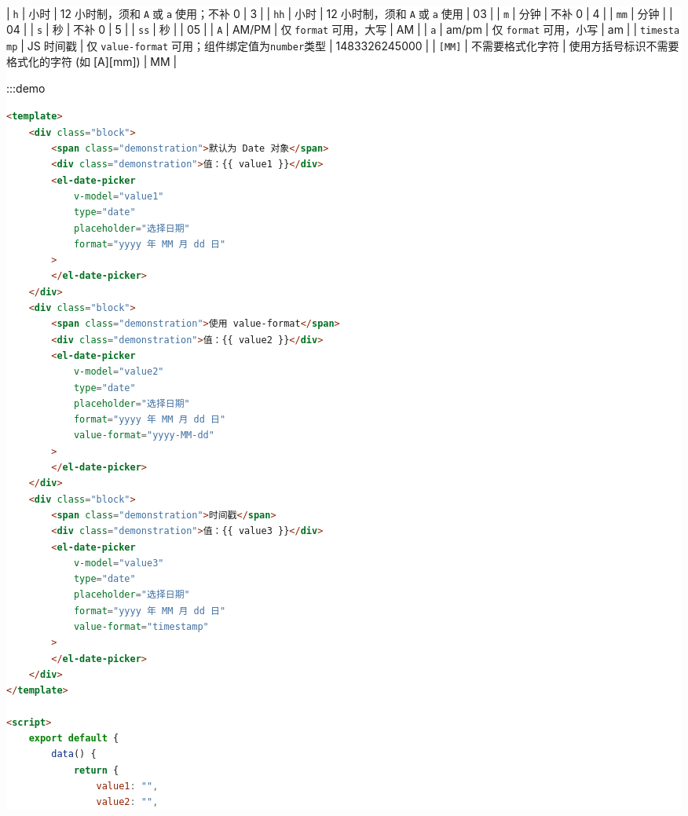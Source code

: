 | `h`         | 小时             | 12 小时制，须和 `A` 或 `a` 使用；不补 0          | 3             |
| `hh`        | 小时             | 12 小时制，须和 `A` 或 `a` 使用                  | 03            |
| `m`         | 分钟             | 不补 0                                           | 4             |
| `mm`        | 分钟             |                                                  | 04            |
| `s`         | 秒               | 不补 0                                           | 5             |
| `ss`        | 秒               |                                                  | 05            |
| `A`         | AM/PM            | 仅 `format` 可用，大写                           | AM            |
| `a`         | am/pm            | 仅 `format` 可用，小写                           | am            |
| `timestamp` | JS 时间戳        | 仅 `value-format` 可用；组件绑定值为`number`类型 | 1483326245000 |
| `[MM]`      | 不需要格式化字符 | 使用方括号标识不需要格式化的字符 (如 [A][mm])    | MM            |

:::demo

```html
<template>
	<div class="block">
		<span class="demonstration">默认为 Date 对象</span>
		<div class="demonstration">值：{{ value1 }}</div>
		<el-date-picker
			v-model="value1"
			type="date"
			placeholder="选择日期"
			format="yyyy 年 MM 月 dd 日"
		>
		</el-date-picker>
	</div>
	<div class="block">
		<span class="demonstration">使用 value-format</span>
		<div class="demonstration">值：{{ value2 }}</div>
		<el-date-picker
			v-model="value2"
			type="date"
			placeholder="选择日期"
			format="yyyy 年 MM 月 dd 日"
			value-format="yyyy-MM-dd"
		>
		</el-date-picker>
	</div>
	<div class="block">
		<span class="demonstration">时间戳</span>
		<div class="demonstration">值：{{ value3 }}</div>
		<el-date-picker
			v-model="value3"
			type="date"
			placeholder="选择日期"
			format="yyyy 年 MM 月 dd 日"
			value-format="timestamp"
		>
		</el-date-picker>
	</div>
</template>

<script>
	export default {
		data() {
			return {
				value1: "",
				value2: "",
```
